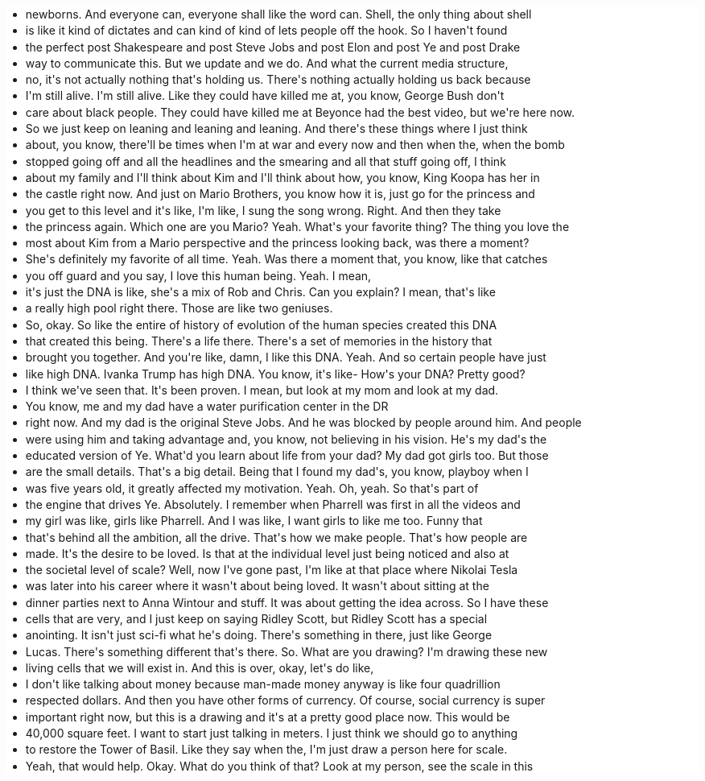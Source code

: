 *  newborns. And everyone can, everyone shall like the word can. Shell, the only thing about shell
*  is like it kind of dictates and can kind of kind of lets people off the hook. So I haven't found
*  the perfect post Shakespeare and post Steve Jobs and post Elon and post Ye and post Drake
*  way to communicate this. But we update and we do. And what the current media structure,
*  no, it's not actually nothing that's holding us. There's nothing actually holding us back because
*  I'm still alive. I'm still alive. Like they could have killed me at, you know, George Bush don't
*  care about black people. They could have killed me at Beyonce had the best video, but we're here now.
*  So we just keep on leaning and leaning and leaning. And there's these things where I just think
*  about, you know, there'll be times when I'm at war and every now and then when the, when the bomb
*  stopped going off and all the headlines and the smearing and all that stuff going off, I think
*  about my family and I'll think about Kim and I'll think about how, you know, King Koopa has her in
*  the castle right now. And just on Mario Brothers, you know how it is, just go for the princess and
*  you get to this level and it's like, I'm like, I sung the song wrong. Right. And then they take
*  the princess again. Which one are you Mario? Yeah. What's your favorite thing? The thing you love the
*  most about Kim from a Mario perspective and the princess looking back, was there a moment?
*  She's definitely my favorite of all time. Yeah. Was there a moment that, you know, like that catches
*  you off guard and you say, I love this human being. Yeah. I mean,
*  it's just the DNA is like, she's a mix of Rob and Chris. Can you explain? I mean, that's like
*  a really high pool right there. Those are like two geniuses.
*  So, okay. So like the entire of history of evolution of the human species created this DNA
*  that created this being. There's a life there. There's a set of memories in the history that
*  brought you together. And you're like, damn, I like this DNA. Yeah. And so certain people have just
*  like high DNA. Ivanka Trump has high DNA. You know, it's like- How's your DNA? Pretty good?
*  I think we've seen that. It's been proven. I mean, but look at my mom and look at my dad.
*  You know, me and my dad have a water purification center in the DR
*  right now. And my dad is the original Steve Jobs. And he was blocked by people around him. And people
*  were using him and taking advantage and, you know, not believing in his vision. He's my dad's the
*  educated version of Ye. What'd you learn about life from your dad? My dad got girls too. But those
*  are the small details. That's a big detail. Being that I found my dad's, you know, playboy when I
*  was five years old, it greatly affected my motivation. Yeah. Oh, yeah. So that's part of
*  the engine that drives Ye. Absolutely. I remember when Pharrell was first in all the videos and
*  my girl was like, girls like Pharrell. And I was like, I want girls to like me too. Funny that
*  that's behind all the ambition, all the drive. That's how we make people. That's how people are
*  made. It's the desire to be loved. Is that at the individual level just being noticed and also at
*  the societal level of scale? Well, now I've gone past, I'm like at that place where Nikolai Tesla
*  was later into his career where it wasn't about being loved. It wasn't about sitting at the
*  dinner parties next to Anna Wintour and stuff. It was about getting the idea across. So I have these
*  cells that are very, and I just keep on saying Ridley Scott, but Ridley Scott has a special
*  anointing. It isn't just sci-fi what he's doing. There's something in there, just like George
*  Lucas. There's something different that's there. So. What are you drawing? I'm drawing these new
*  living cells that we will exist in. And this is over, okay, let's do like,
*  I don't like talking about money because man-made money anyway is like four quadrillion
*  respected dollars. And then you have other forms of currency. Of course, social currency is super
*  important right now, but this is a drawing and it's at a pretty good place now. This would be
*  40,000 square feet. I want to start just talking in meters. I just think we should go to anything
*  to restore the Tower of Basil. Like they say when the, I'm just draw a person here for scale.
*  Yeah, that would help. Okay. What do you think of that? Look at my person, see the scale in this